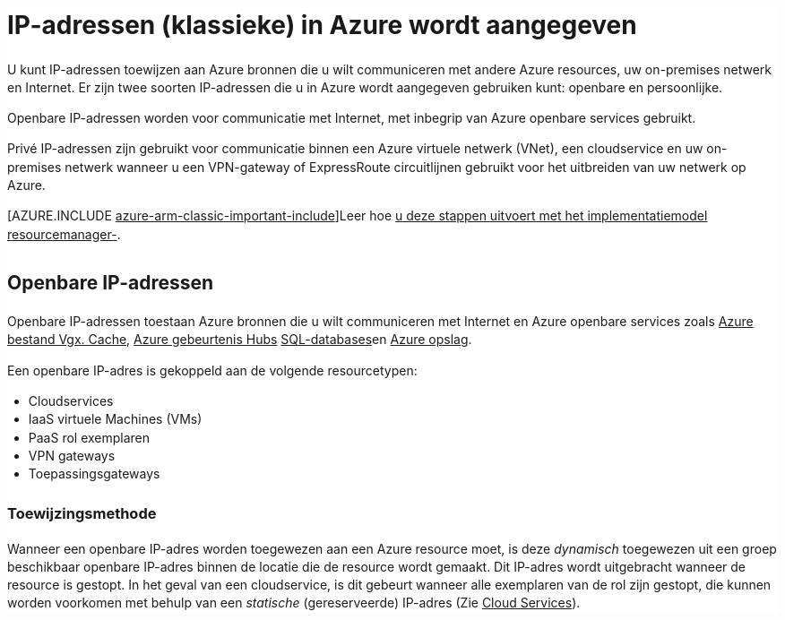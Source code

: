 <properties
   pageTitle="Openbare en persoonlijke IP-adressen van (klassieke) in Azure | Microsoft Azure"
   description="Meer informatie over openbare en persoonlijke IP-adressen in Azure wordt aangegeven"
   services="virtual-network"
   documentationCenter="na"
   authors="jimdial"
   manager="carmonm"
   editor="tysonn"
   tags="azure-service-management" />
<tags
   ms.service="virtual-network"
   ms.devlang="na"
   ms.topic="article"
   ms.tgt_pltfrm="na"
   ms.workload="infrastructure-services"
   ms.date="02/11/2016"
   ms.author="jdial" />

# <a name="ip-addresses-classic-in-azure"></a>IP-adressen (klassieke) in Azure wordt aangegeven
U kunt IP-adressen toewijzen aan Azure bronnen die u wilt communiceren met andere Azure resources, uw on-premises netwerk en Internet. Er zijn twee soorten IP-adressen die u in Azure wordt aangegeven gebruiken kunt: openbare en persoonlijke.

Openbare IP-adressen worden voor communicatie met Internet, met inbegrip van Azure openbare services gebruikt.

Privé IP-adressen zijn gebruikt voor communicatie binnen een Azure virtuele netwerk (VNet), een cloudservice en uw on-premises netwerk wanneer u een VPN-gateway of ExpressRoute circuitlijnen gebruikt voor het uitbreiden van uw netwerk op Azure.

[AZURE.INCLUDE [azure-arm-classic-important-include](../../includes/learn-about-deployment-models-classic-include.md)]Leer hoe [u deze stappen uitvoert met het implementatiemodel resourcemanager-](virtual-network-ip-addresses-overview-arm.md).

## <a name="public-ip-addresses"></a>Openbare IP-adressen
Openbare IP-adressen toestaan Azure bronnen die u wilt communiceren met Internet en Azure openbare services zoals [Azure bestand Vgx. Cache](https://azure.microsoft.com/services/cache/), [Azure gebeurtenis Hubs](https://azure.microsoft.com/services/event-hubs/) [SQL-databases](../sql-database/sql-database-technical-overview.md)en [Azure opslag](../storage/storage-introduction.md).

Een openbare IP-adres is gekoppeld aan de volgende resourcetypen:

- Cloudservices
- IaaS virtuele Machines (VMs)
- PaaS rol exemplaren
- VPN gateways
- Toepassingsgateways

### <a name="allocation-method"></a>Toewijzingsmethode
Wanneer een openbare IP-adres worden toegewezen aan een Azure resource moet, is deze *dynamisch* toegewezen uit een groep beschikbaar openbare IP-adres binnen de locatie die de resource wordt gemaakt. Dit IP-adres wordt uitgebracht wanneer de resource is gestopt. In het geval van een cloudservice, is dit gebeurt wanneer alle exemplaren van de rol zijn gestopt, die kunnen worden voorkomen met behulp van een *statische* (gereserveerde) IP-adres (Zie [Cloud Services](#Cloud-services)).
